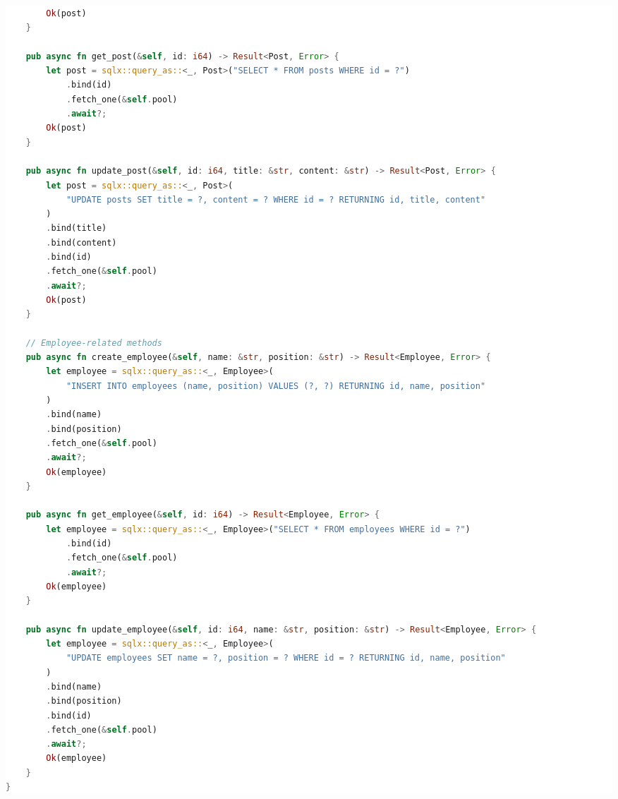 ```rust
        Ok(post)
    }

    pub async fn get_post(&self, id: i64) -> Result<Post, Error> {
        let post = sqlx::query_as::<_, Post>("SELECT * FROM posts WHERE id = ?")
            .bind(id)
            .fetch_one(&self.pool)
            .await?;
        Ok(post)
    }

    pub async fn update_post(&self, id: i64, title: &str, content: &str) -> Result<Post, Error> {
        let post = sqlx::query_as::<_, Post>(
            "UPDATE posts SET title = ?, content = ? WHERE id = ? RETURNING id, title, content"
        )
        .bind(title)
        .bind(content)
        .bind(id)
        .fetch_one(&self.pool)
        .await?;
        Ok(post)
    }

    // Employee-related methods
    pub async fn create_employee(&self, name: &str, position: &str) -> Result<Employee, Error> {
        let employee = sqlx::query_as::<_, Employee>(
            "INSERT INTO employees (name, position) VALUES (?, ?) RETURNING id, name, position"
        )
        .bind(name)
        .bind(position)
        .fetch_one(&self.pool)
        .await?;
        Ok(employee)
    }

    pub async fn get_employee(&self, id: i64) -> Result<Employee, Error> {
        let employee = sqlx::query_as::<_, Employee>("SELECT * FROM employees WHERE id = ?")
            .bind(id)
            .fetch_one(&self.pool)
            .await?;
        Ok(employee)
    }

    pub async fn update_employee(&self, id: i64, name: &str, position: &str) -> Result<Employee, Error> {
        let employee = sqlx::query_as::<_, Employee>(
            "UPDATE employees SET name = ?, position = ? WHERE id = ? RETURNING id, name, position"
        )
        .bind(name)
        .bind(position)
        .bind(id)
        .fetch_one(&self.pool)
        .await?;
        Ok(employee)
    }
}
```

